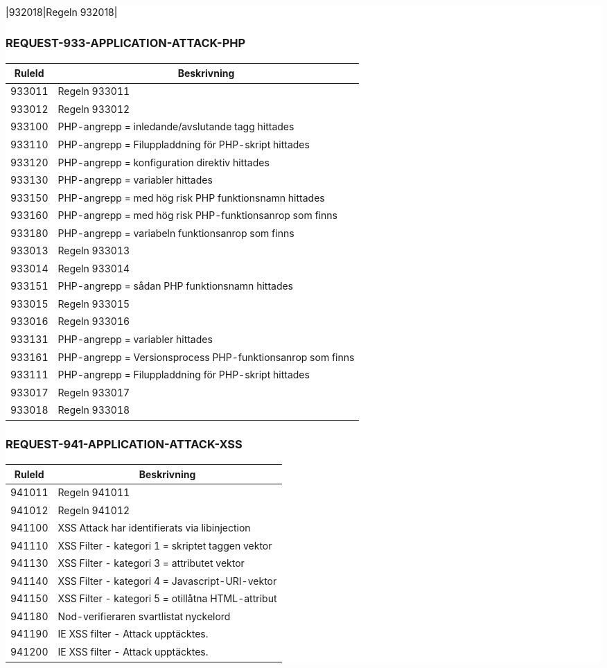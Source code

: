|932018|Regeln 932018|

### <a name="crs933"></a> <p x-ms-format-detection="none">REQUEST-933-APPLICATION-ATTACK-PHP</p>

|RuleId|Beskrivning|
|---|---|
|933011|Regeln 933011|
|933012|Regeln 933012|
|933100|PHP-angrepp = inledande/avslutande tagg hittades|
|933110|PHP-angrepp = Filuppladdning för PHP-skript hittades|
|933120|PHP-angrepp = konfiguration direktiv hittades|
|933130|PHP-angrepp = variabler hittades|
|933150|PHP-angrepp = med hög risk PHP funktionsnamn hittades|
|933160|PHP-angrepp = med hög risk PHP-funktionsanrop som finns|
|933180|PHP-angrepp = variabeln funktionsanrop som finns|
|933013|Regeln 933013|
|933014|Regeln 933014|
|933151|PHP-angrepp = sådan PHP funktionsnamn hittades|
|933015|Regeln 933015|
|933016|Regeln 933016|
|933131|PHP-angrepp = variabler hittades|
|933161|PHP-angrepp = Versionsprocess PHP-funktionsanrop som finns|
|933111|PHP-angrepp = Filuppladdning för PHP-skript hittades|
|933017|Regeln 933017|
|933018|Regeln 933018|

### <a name="crs941"></a> <p x-ms-format-detection="none">REQUEST-941-APPLICATION-ATTACK-XSS</p>

|RuleId|Beskrivning|
|---|---|
|941011|Regeln 941011|
|941012|Regeln 941012|
|941100|XSS Attack har identifierats via libinjection|
|941110|XSS Filter - kategori 1 = skriptet taggen vektor|
|941130|XSS Filter - kategori 3 = attributet vektor|
|941140|XSS Filter - kategori 4 = Javascript-URI-vektor|
|941150|XSS Filter - kategori 5 = otillåtna HTML-attribut|
|941180|Nod-verifieraren svartlistat nyckelord|
|941190|IE XSS filter - Attack upptäcktes.|
|941200|IE XSS filter - Attack upptäcktes.|